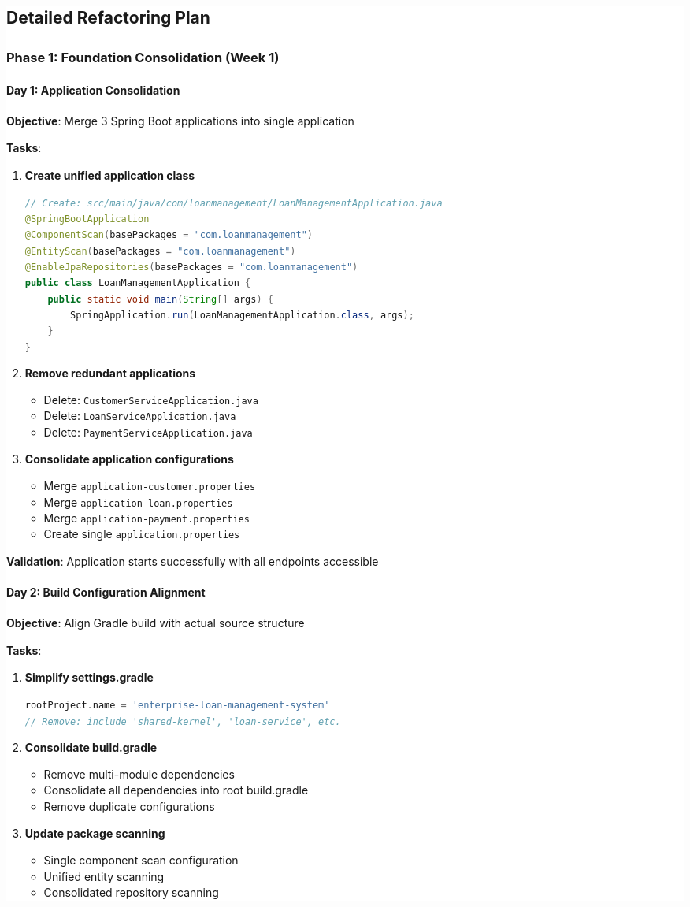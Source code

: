 ## Detailed Refactoring Plan

### Phase 1: Foundation Consolidation (Week 1)

#### Day 1: Application Consolidation
**Objective**: Merge 3 Spring Boot applications into single application

**Tasks**:
1. **Create unified application class**
   ```java
   // Create: src/main/java/com/loanmanagement/LoanManagementApplication.java
   @SpringBootApplication
   @ComponentScan(basePackages = "com.loanmanagement")
   @EntityScan(basePackages = "com.loanmanagement")
   @EnableJpaRepositories(basePackages = "com.loanmanagement")
   public class LoanManagementApplication {
       public static void main(String[] args) {
           SpringApplication.run(LoanManagementApplication.class, args);
       }
   }
   ```

2. **Remove redundant applications**
   - Delete: `CustomerServiceApplication.java`
   - Delete: `LoanServiceApplication.java`
   - Delete: `PaymentServiceApplication.java`

3. **Consolidate application configurations**
   - Merge `application-customer.properties`
   - Merge `application-loan.properties`
   - Merge `application-payment.properties`
   - Create single `application.properties`

**Validation**: Application starts successfully with all endpoints accessible

#### Day 2: Build Configuration Alignment
**Objective**: Align Gradle build with actual source structure

**Tasks**:
1. **Simplify settings.gradle**
   ```gradle
   rootProject.name = 'enterprise-loan-management-system'
   // Remove: include 'shared-kernel', 'loan-service', etc.
   ```

2. **Consolidate build.gradle**
   - Remove multi-module dependencies
   - Consolidate all dependencies into root build.gradle
   - Remove duplicate configurations

3. **Update package scanning**
   - Single component scan configuration
   - Unified entity scanning
   - Consolidated repository scanning
